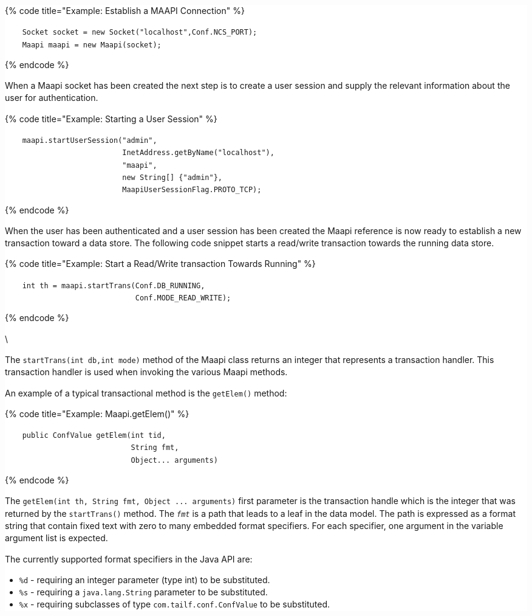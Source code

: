 {% code title="Example: Establish a MAAPI Connection" %}
```
    Socket socket = new Socket("localhost",Conf.NCS_PORT);
    Maapi maapi = new Maapi(socket);
```
{% endcode %}

When a Maapi socket has been created the next step is to create a user session and supply the relevant information about the user for authentication.

{% code title="Example: Starting a User Session" %}
```
    maapi.startUserSession("admin",
                           InetAddress.getByName("localhost"),
                           "maapi",
                           new String[] {"admin"},
                           MaapiUserSessionFlag.PROTO_TCP);
```
{% endcode %}

When the user has been authenticated and a user session has been created the Maapi reference is now ready to establish a new transaction toward a data store. The following code snippet starts a read/write transaction towards the running data store.

{% code title="Example: Start a Read/Write transaction Towards Running" %}
```
    int th = maapi.startTrans(Conf.DB_RUNNING,
                              Conf.MODE_READ_WRITE);
```
{% endcode %}

\\

The `startTrans(int db,int mode)` method of the Maapi class returns an integer that represents a transaction handler. This transaction handler is used when invoking the various Maapi methods.

An example of a typical transactional method is the `getElem()` method:

{% code title="Example: Maapi.getElem()" %}
```
    public ConfValue getElem(int tid,
                             String fmt,
                             Object... arguments)
```
{% endcode %}

The `getElem(int th, String fmt, Object ... arguments)` first parameter is the transaction handle which is the integer that was returned by the `startTrans()` method. The _`fmt`_ is a path that leads to a leaf in the data model. The path is expressed as a format string that contain fixed text with zero to many embedded format specifiers. For each specifier, one argument in the variable argument list is expected.

The currently supported format specifiers in the Java API are:

* `%d` - requiring an integer parameter (type int) to be substituted.
* `%s` - requiring a `java.lang.String` parameter to be substituted.
* `%x` - requiring subclasses of type `com.tailf.conf.ConfValue` to be substituted.
